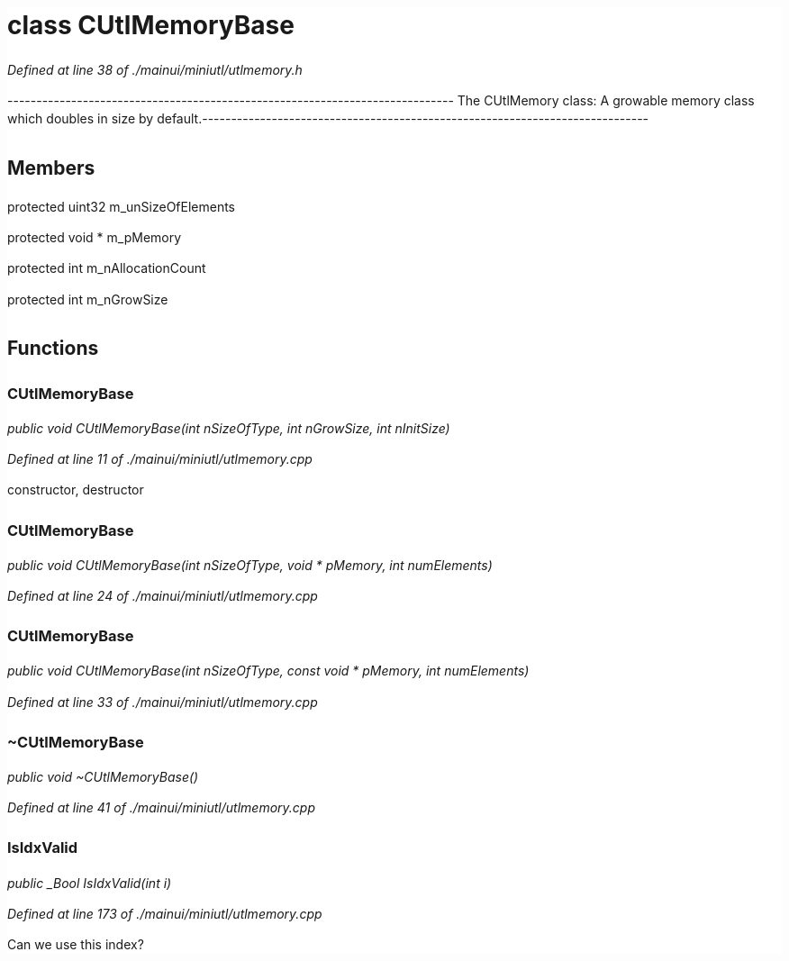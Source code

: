 # class CUtlMemoryBase

*Defined at line 38 of ./mainui/miniutl/utlmemory.h*

----------------------------------------------------------------------------- The CUtlMemory class: A growable memory class which doubles in size by default.-----------------------------------------------------------------------------



## Members

protected uint32 m_unSizeOfElements

protected void * m_pMemory

protected int m_nAllocationCount

protected int m_nGrowSize



## Functions

### CUtlMemoryBase

*public void CUtlMemoryBase(int nSizeOfType, int nGrowSize, int nInitSize)*

*Defined at line 11 of ./mainui/miniutl/utlmemory.cpp*

 constructor, destructor

### CUtlMemoryBase

*public void CUtlMemoryBase(int nSizeOfType, void * pMemory, int numElements)*

*Defined at line 24 of ./mainui/miniutl/utlmemory.cpp*

### CUtlMemoryBase

*public void CUtlMemoryBase(int nSizeOfType, const void * pMemory, int numElements)*

*Defined at line 33 of ./mainui/miniutl/utlmemory.cpp*

### ~CUtlMemoryBase

*public void ~CUtlMemoryBase()*

*Defined at line 41 of ./mainui/miniutl/utlmemory.cpp*

### IsIdxValid

*public _Bool IsIdxValid(int i)*

*Defined at line 173 of ./mainui/miniutl/utlmemory.cpp*

 Can we use this index?

